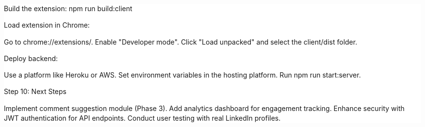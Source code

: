 Build the extension:
npm run build:client


Load extension in Chrome:

Go to chrome://extensions/.
Enable "Developer mode".
Click "Load unpacked" and select the client/dist folder.


Deploy backend:

Use a platform like Heroku or AWS.
Set environment variables in the hosting platform.
Run npm run start:server.




Step 10: Next Steps

Implement comment suggestion module (Phase 3).
Add analytics dashboard for engagement tracking.
Enhance security with JWT authentication for API endpoints.
Conduct user testing with real LinkedIn profiles.


